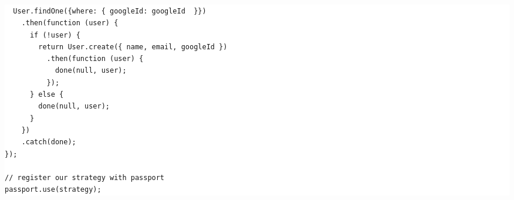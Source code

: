 	  User.findOne({where: { googleId: googleId  }})
	    .then(function (user) {
	      if (!user) {
	        return User.create({ name, email, googleId })
	          .then(function (user) {
	            done(null, user);
	          });
	      } else {
	        done(null, user);
	      }
	    })
	    .catch(done);
	});

	// register our strategy with passport
	passport.use(strategy);



